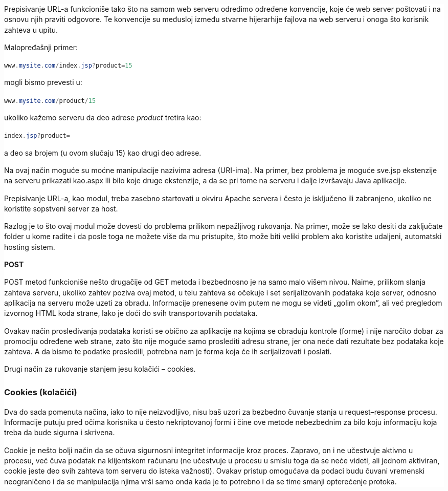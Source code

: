 Prepisivanje URL-a funkcioniše tako što na samom web serveru odredimo određene konvencije, koje će web server poštovati i na osnovu njih praviti odgovore. Te konvencije su međusloj između stvarne hijerarhije fajlova na web serveru i onoga što korisnik zahteva u upitu.

Malopređašnji primer:

```java
www.mysite.com/index.jsp?product=15
```

mogli bismo prevesti u:

```java
www.mysite.com/product/15
```

ukoliko kažemo serveru da deo adrese *product* tretira kao:

```java
index.jsp?product=
```

a deo sa brojem (u ovom slučaju 15) kao drugi deo adrese.

Na ovaj način moguće su moćne manipulacije nazivima adresa (URI-ima). Na primer, bez problema je moguće sve.jsp ekstenzije na serveru prikazati kao.aspx ili bilo koje druge ekstenzije, a da se pri tome na serveru i dalje izvršavaju Java aplikacije.

Prepisivanje URL-a, kao modul, treba zasebno startovati u okviru Apache servera i često je isključeno ili zabranjeno, ukoliko ne koristite sopstveni server za host.

Razlog je to što ovaj modul može dovesti do problema prilikom nepažljivog rukovanja. Na primer, može se lako desiti da zaključate folder u kome radite i da posle toga ne možete više da mu pristupite, što može biti veliki problem ako koristite udaljeni, automatski hosting sistem.  
  
**POST**

POST metod funkcioniše nešto drugačije od GET metoda i bezbednosno je na samo malo višem nivou. Naime, prilikom slanja zahteva serveru, ukoliko zahtev poziva ovaj metod, u telu zahteva se očekuje i set serijalizovanih podataka koje server, odnosno aplikacija na serveru može uzeti za obradu. Informacije prenesene ovim putem ne mogu se videti „golim okom”, ali već pregledom izvornog HTML koda strane, lako je doći do svih transportovanih podataka.

Ovakav način prosleđivanja podataka koristi se obično za aplikacije na kojima se obrađuju kontrole (forme) i nije naročito dobar za promociju određene web strane, zato što nije moguće samo proslediti adresu strane, jer ona neće dati rezultate bez podataka koje zahteva. A da bismo te podatke prosledili, potrebna nam je forma koja će ih serijalizovati i poslati.

Drugi način za rukovanje stanjem jesu kolačići – cookies.  
  

### Cookies (kolačići)

Dva do sada pomenuta načina, iako to nije neizvodljivo, nisu baš uzori za bezbedno čuvanje stanja u request–response procesu. Informacije putuju pred očima korisnika u često nekriptovanoj formi i čine ove metode nebezbednim za bilo koju informaciju koja treba da bude sigurna i skrivena.

Cookie je nešto bolji način da se očuva sigurnosni integritet informacije kroz proces. Zapravo, on i ne učestvuje aktivno u procesu, već čuva podatak na klijentskom računaru (ne učestvuje u procesu u smislu toga da se neće videti, ali jednom aktiviran, cookie jeste deo svih zahteva tom serveru do isteka važnosti). Ovakav pristup omogućava da podaci budu čuvani vremenski neograničeno i da se manipulacija njima vrši samo onda kada je to potrebno i da se time smanji opterećenje protoka.
